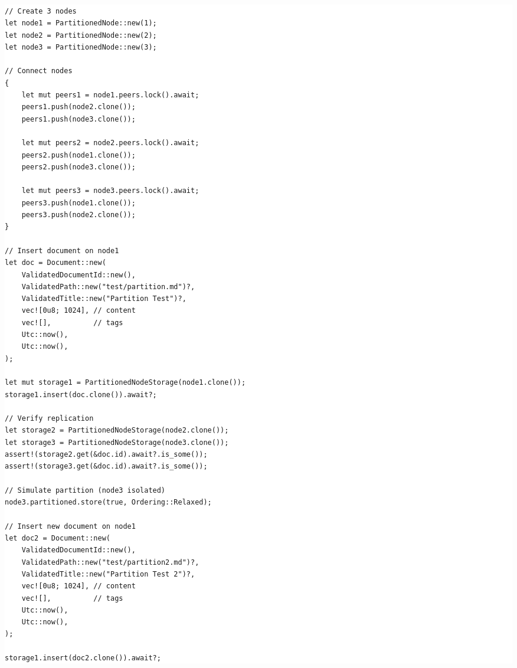    // Create 3 nodes
    let node1 = PartitionedNode::new(1);
    let node2 = PartitionedNode::new(2);
    let node3 = PartitionedNode::new(3);

    // Connect nodes
    {
        let mut peers1 = node1.peers.lock().await;
        peers1.push(node2.clone());
        peers1.push(node3.clone());

        let mut peers2 = node2.peers.lock().await;
        peers2.push(node1.clone());
        peers2.push(node3.clone());

        let mut peers3 = node3.peers.lock().await;
        peers3.push(node1.clone());
        peers3.push(node2.clone());
    }

    // Insert document on node1
    let doc = Document::new(
        ValidatedDocumentId::new(),
        ValidatedPath::new("test/partition.md")?,
        ValidatedTitle::new("Partition Test")?,
        vec![0u8; 1024], // content
        vec![],          // tags
        Utc::now(),
        Utc::now(),
    );

    let mut storage1 = PartitionedNodeStorage(node1.clone());
    storage1.insert(doc.clone()).await?;

    // Verify replication
    let storage2 = PartitionedNodeStorage(node2.clone());
    let storage3 = PartitionedNodeStorage(node3.clone());
    assert!(storage2.get(&doc.id).await?.is_some());
    assert!(storage3.get(&doc.id).await?.is_some());

    // Simulate partition (node3 isolated)
    node3.partitioned.store(true, Ordering::Relaxed);

    // Insert new document on node1
    let doc2 = Document::new(
        ValidatedDocumentId::new(),
        ValidatedPath::new("test/partition2.md")?,
        ValidatedTitle::new("Partition Test 2")?,
        vec![0u8; 1024], // content
        vec![],          // tags
        Utc::now(),
        Utc::now(),
    );

    storage1.insert(doc2.clone()).await?;
